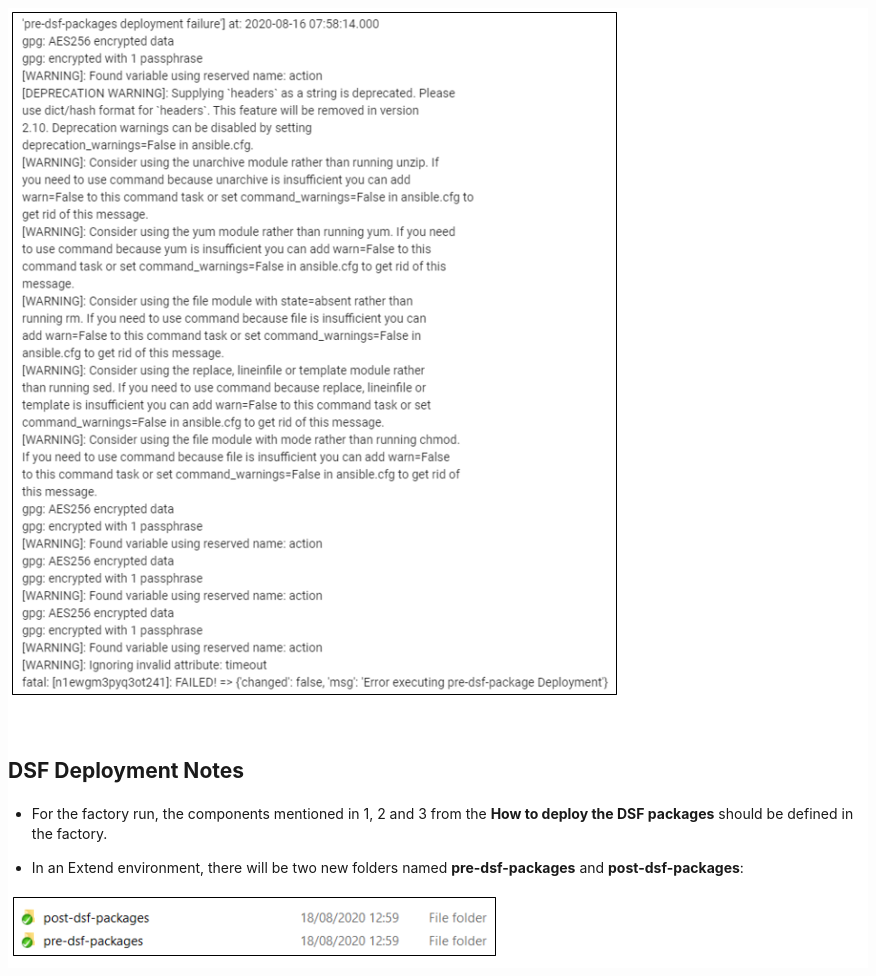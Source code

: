  ![](./images/dsf-package-error-sample.png)
<br>
</br>

 ## DSF Deployment Notes

- For the factory run, the components mentioned in 1, 2 and 3 from the **How to deploy the DSF packages** should be defined in the factory.

- In an Extend environment, there will be two new folders named **pre-dsf-packages** and **post-dsf-packages**:

 ![](./images/dsf-pre-post-packages.png)
